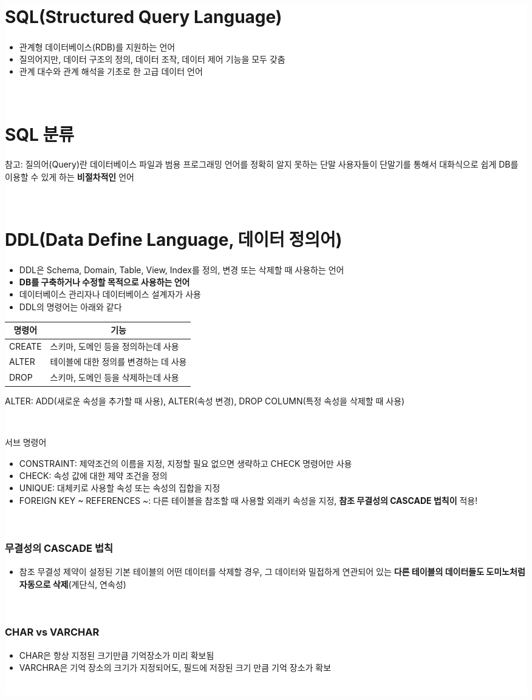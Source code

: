 # SQL(Structured Query Language)
- 관계형 데이터베이스(RDB)를 지원하는 언어
- 질의어지만, 데이터 구조의 정의, 데이터 조작, 데이터 제어 기능을 모두 갖춤
- 관계 대수와 관계 해석을 기초로 한 고급 데이터 언어

<br>

# SQL 분류

참고: 질의어(Query)란 데이터베이스 파일과 범용 프로그래밍 언어를 정확히 알지 못하는 단말 사용자들이 단말기를 통해서 대화식으로 쉽게 DB를 이용할 수 있게 하는 **비절차적인** 언어

<br>

# DDL(Data Define Language, 데이터 정의어)
- DDL은 Schema, Domain, Table, View, Index를 정의, 변경 또는 삭제할 때 사용하는 언어
- **DB를 구축하거나 수정할 목적으로 사용하는 언어**
- 데이터베이스 관리자나 데이터베이스 설계자가 사용
- DDL의 명령어는 아래와 같다

| 명령어       |                기능                    |
| --------     | ----------------------------------    |
| CREATE       | 스키마, 도메인 등을 정의하는데 사용    |
| ALTER        | 테이블에 대한 정의를 변경하는 데 사용  |
| DROP         | 스키마, 도메인 등을 삭제하는데 사용    |

ALTER: ADD(새로운 속성을 추가할 때 사용), ALTER(속성 변경), DROP COLUMN(특정 속성을 삭제할 때 사용)


<br>

서브 명령어
- CONSTRAINT: 제약조건의 이름을 지정, 지정할 필요 없으면 생략하고 CHECK 명령어만 사용
- CHECK: 속성 값에 대한 제약 조건을 정의
- UNIQUE: 대체키로 사용할 속성 또는 속성의 집합을 지정
- FOREIGN KEY ~ REFERENCES ~: 다른 테이블을 참조할 때 사용할 외래키 속성을 지정, **참조 무결성의 CASCADE 법칙이** 적용!

<br>

### 무결성의 CASCADE 법칙
- 참조 무결성 제약이 설정된 기본 테이블의 어떤 데이터를 삭제할 경우, 그 데이터와 밀접하게 연관되어 있는 **다른 테이블의 데이터들도 도미노처럼 자동으로 삭제**(계단식, 연속성)

<br>

### CHAR vs VARCHAR
- CHAR은 항상 지정된 크기만큼 기억장소가 미리 확보됨
- VARCHRA은 기억 장소의 크기가 지정되어도, 필드에 저장된 크기 만큼 기억 장소가 확보

<br>
